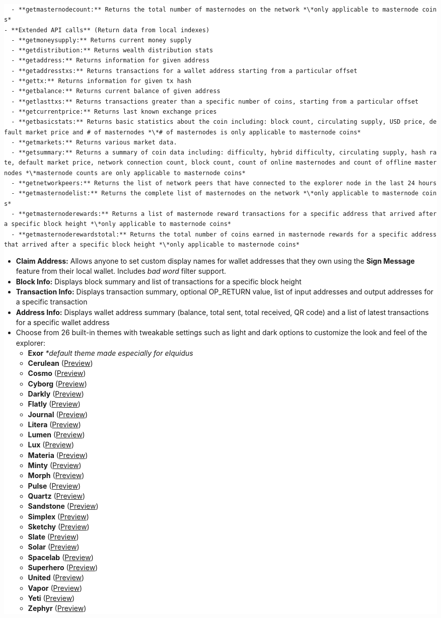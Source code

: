       - **getmasternodecount:** Returns the total number of masternodes on the network *\*only applicable to masternode coins*
    - **Extended API calls** (Return data from local indexes)
      - **getmoneysupply:** Returns current money supply
      - **getdistribution:** Returns wealth distribution stats
      - **getaddress:** Returns information for given address
      - **getaddresstxs:** Returns transactions for a wallet address starting from a particular offset
      - **gettx:** Returns information for given tx hash
      - **getbalance:** Returns current balance of given address
      - **getlasttxs:** Returns transactions greater than a specific number of coins, starting from a particular offset
      - **getcurrentprice:** Returns last known exchange prices
      - **getbasicstats:** Returns basic statistics about the coin including: block count, circulating supply, USD price, default market price and # of masternodes *\*# of masternodes is only applicable to masternode coins*
      - **getmarkets:** Returns various market data.
      - **getsummary:** Returns a summary of coin data including: difficulty, hybrid difficulty, circulating supply, hash rate, default market price, network connection count, block count, count of online masternodes and count of offline masternodes *\*masternode counts are only applicable to masternode coins*
      - **getnetworkpeers:** Returns the list of network peers that have connected to the explorer node in the last 24 hours
      - **getmasternodelist:** Returns the complete list of masternodes on the network *\*only applicable to masternode coins*
      - **getmasternoderewards:** Returns a list of masternode reward transactions for a specific address that arrived after a specific block height *\*only applicable to masternode coins*
      - **getmasternoderewardstotal:** Returns the total number of coins earned in masternode rewards for a specific address that arrived after a specific block height *\*only applicable to masternode coins*
  - **Claim Address:** Allows anyone to set custom display names for wallet addresses that they own using the **Sign Message** feature from their local wallet. Includes *bad word* filter support.
  - **Block Info:** Displays block summary and list of transactions for a specific block height
  - **Transaction Info:** Displays transaction summary, optional OP_RETURN value, list of input addresses and output addresses for a specific transaction
  - **Address Info:** Displays wallet address summary (balance, total sent, total received, QR code) and a list of latest transactions for a specific wallet address
- Choose from 26 built-in themes with tweakable settings such as light and dark options to customize the look and feel of the explorer:
  - **Exor** *\*default theme made especially for eIquidus*
  - **Cerulean** ([Preview](https://bootswatch.com/cerulean/))
  - **Cosmo** ([Preview](https://bootswatch.com/cosmo/))
  - **Cyborg** ([Preview](https://bootswatch.com/cyborg/))
  - **Darkly** ([Preview](https://bootswatch.com/darkly/))
  - **Flatly** ([Preview](https://bootswatch.com/flatly/))
  - **Journal** ([Preview](https://bootswatch.com/journal/))
  - **Litera** ([Preview](https://bootswatch.com/litera/))
  - **Lumen** ([Preview](https://bootswatch.com/lumen/))
  - **Lux** ([Preview](https://bootswatch.com/lux/))
  - **Materia** ([Preview](https://bootswatch.com/materia/))
  - **Minty** ([Preview](https://bootswatch.com/minty/))
  - **Morph** ([Preview](https://bootswatch.com/morph/))
  - **Pulse** ([Preview](https://bootswatch.com/pulse/))
  - **Quartz** ([Preview](https://bootswatch.com/quartz/))
  - **Sandstone** ([Preview](https://bootswatch.com/sandstone/))
  - **Simplex** ([Preview](https://bootswatch.com/simplex/))
  - **Sketchy** ([Preview](https://bootswatch.com/sketchy/))
  - **Slate** ([Preview](https://bootswatch.com/slate/))
  - **Solar** ([Preview](https://bootswatch.com/solar/))
  - **Spacelab** ([Preview](https://bootswatch.com/spacelab/))
  - **Superhero** ([Preview](https://bootswatch.com/superhero/))
  - **United** ([Preview](https://bootswatch.com/united/))
  - **Vapor** ([Preview](https://bootswatch.com/vapor/))
  - **Yeti** ([Preview](https://bootswatch.com/yeti/))
  - **Zephyr** ([Preview](https://bootswatch.com/zephyr/))